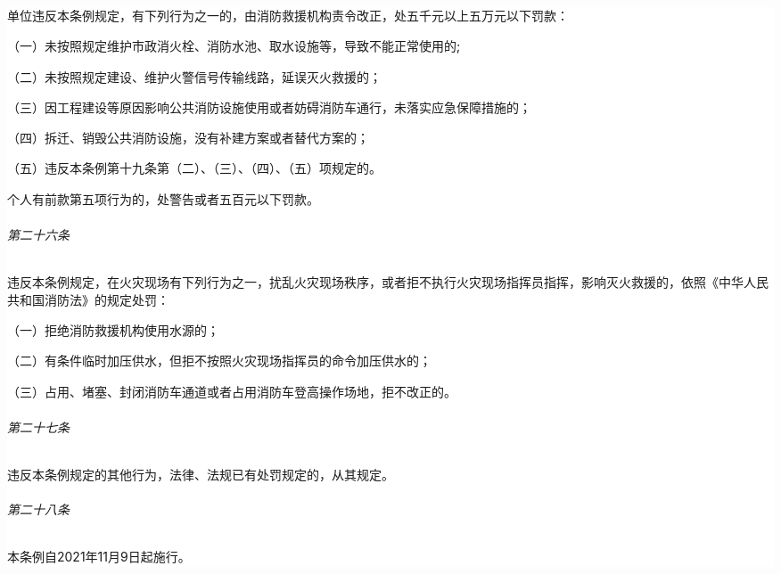单位违反本条例规定，有下列行为之一的，由消防救援机构责令改正，处五千元以上五万元以下罚款：

（一）未按照规定维护市政消火栓、消防水池、取水设施等，导致不能正常使用的;

（二）未按照规定建设、维护火警信号传输线路，延误灭火救援的；

（三）因工程建设等原因影响公共消防设施使用或者妨碍消防车通行，未落实应急保障措施的；

（四）拆迁、销毁公共消防设施，没有补建方案或者替代方案的；

（五）违反本条例第十九条第（二）、（三）、（四）、（五）项规定的。

个人有前款第五项行为的，处警告或者五百元以下罚款。

###### 第二十六条

违反本条例规定，在火灾现场有下列行为之一，扰乱火灾现场秩序，或者拒不执行火灾现场指挥员指挥，影响灭火救援的，依照《中华人民共和国消防法》的规定处罚：

（一）拒绝消防救援机构使用水源的；

（二）有条件临时加压供水，但拒不按照火灾现场指挥员的命令加压供水的；

（三）占用、堵塞、封闭消防车通道或者占用消防车登高操作场地，拒不改正的。

###### 第二十七条

违反本条例规定的其他行为，法律、法规已有处罚规定的，从其规定。

###### 第二十八条

本条例自2021年11月9日起施行。
